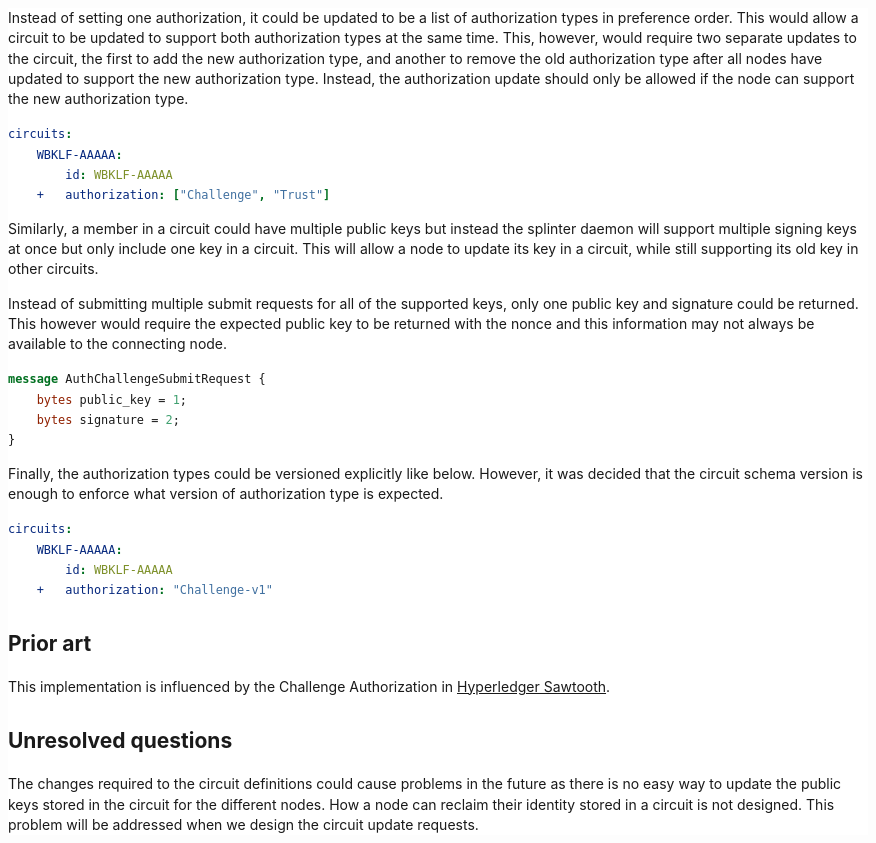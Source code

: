 Instead of setting one authorization, it could be updated to be a list of
authorization types in preference order. This would allow a circuit to be
updated to support both authorization types at the same time. This, however,
would require two separate updates to the circuit, the first to add the new
authorization type, and another to remove the old authorization type after all
nodes have updated to support the new authorization type. Instead, the
authorization update should only be allowed if the node can support the new
authorization type.

```yaml
circuits:
    WBKLF-AAAAA:
        id: WBKLF-AAAAA
    +   authorization: ["Challenge", "Trust"]
```

Similarly, a member in a circuit could have multiple public keys but instead the
splinter daemon will support multiple signing keys at once but only include one
key in a circuit. This will allow a node to update its key in a circuit, while
still supporting its old key in other circuits.

Instead of submitting multiple submit requests for all of the supported keys,
only one public key and signature could be returned. This however would require
the expected public key to be returned with the nonce and this information may
not always be available to the connecting node.

```proto
message AuthChallengeSubmitRequest {
    bytes public_key = 1;
    bytes signature = 2;
}
```

Finally, the authorization types could be versioned explicitly like below.
However, it was decided that the circuit schema version is enough to enforce
what version of authorization type is expected.

```yaml
circuits:
    WBKLF-AAAAA:
        id: WBKLF-AAAAA
    +   authorization: "Challenge-v1"
```

## Prior art
[prior-art]: #prior-art

This implementation is influenced by the Challenge Authorization in
[Hyperledger Sawtooth](https://sawtooth.hyperledger.org/docs/1.2/architecture/validator_network.html#Authorization_Types).

## Unresolved questions
[unresolved]: #unresolved
The changes required to the circuit definitions could cause problems in the
future as there is no easy way to update the public keys stored in the circuit
for the different nodes. How a node can reclaim their identity stored in a
circuit is not designed. This problem will be addressed when we design the
circuit update requests.


[summary]: #summary
[guide-level-explanation]: #guide-level-explanation
[reference-level-explanation]: #reference-level-explanation
[rationale-and-alternatives]: #rationale-and-alternatives